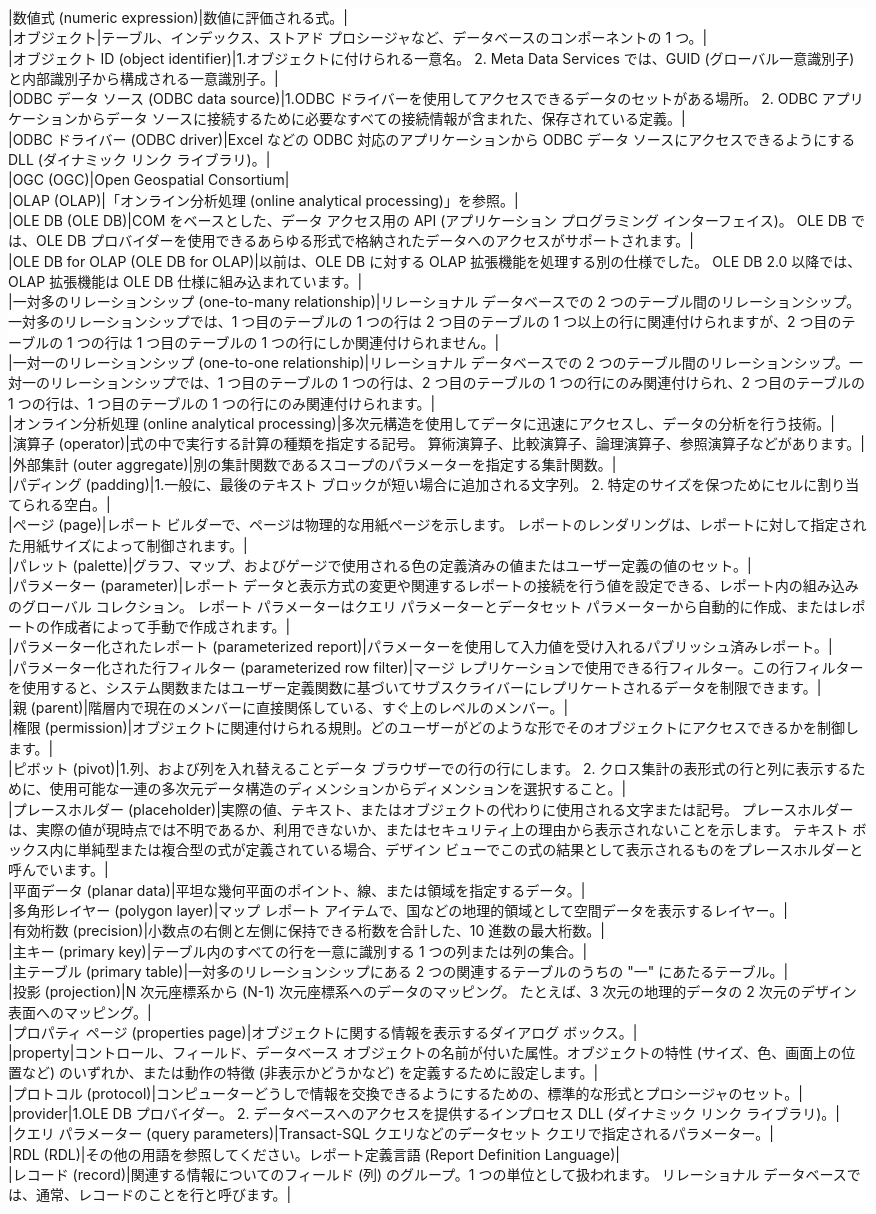 |数値式 (numeric expression)|数値に評価される式。|  
|オブジェクト|テーブル、インデックス、ストアド プロシージャなど、データベースのコンポーネントの 1 つ。|  
|オブジェクト ID (object identifier)|1.オブジェクトに付けられる一意名。 2. Meta Data Services では、GUID (グローバル一意識別子) と内部識別子から構成される一意識別子。|  
|ODBC データ ソース (ODBC data source)|1.ODBC ドライバーを使用してアクセスできるデータのセットがある場所。 2. ODBC アプリケーションからデータ ソースに接続するために必要なすべての接続情報が含まれた、保存されている定義。|  
|ODBC ドライバー (ODBC driver)|Excel などの ODBC 対応のアプリケーションから ODBC データ ソースにアクセスできるようにする DLL (ダイナミック リンク ライブラリ)。|  
|OGC (OGC)|Open Geospatial Consortium|  
|OLAP (OLAP)|「オンライン分析処理 (online analytical processing)」を参照。|  
|OLE DB (OLE DB)|COM をベースとした、データ アクセス用の API (アプリケーション プログラミング インターフェイス)。 OLE DB では、OLE DB プロバイダーを使用できるあらゆる形式で格納されたデータへのアクセスがサポートされます。|  
|OLE DB for OLAP (OLE DB for OLAP)|以前は、OLE DB に対する OLAP 拡張機能を処理する別の仕様でした。 OLE DB 2.0 以降では、OLAP 拡張機能は OLE DB 仕様に組み込まれています。|  
|一対多のリレーションシップ (one-to-many relationship)|リレーショナル データベースでの 2 つのテーブル間のリレーションシップ。一対多のリレーションシップでは、1 つ目のテーブルの 1 つの行は 2 つ目のテーブルの 1 つ以上の行に関連付けられますが、2 つ目のテーブルの 1 つの行は 1 つ目のテーブルの 1 つの行にしか関連付けられません。|  
|一対一のリレーションシップ (one-to-one relationship)|リレーショナル データベースでの 2 つのテーブル間のリレーションシップ。一対一のリレーションシップでは、1 つ目のテーブルの 1 つの行は、2 つ目のテーブルの 1 つの行にのみ関連付けられ、2 つ目のテーブルの 1 つの行は、1 つ目のテーブルの 1 つの行にのみ関連付けられます。|  
|オンライン分析処理 (online analytical processing)|多次元構造を使用してデータに迅速にアクセスし、データの分析を行う技術。|  
|演算子 (operator)|式の中で実行する計算の種類を指定する記号。 算術演算子、比較演算子、論理演算子、参照演算子などがあります。|  
|外部集計 (outer aggregate)|別の集計関数であるスコープのパラメーターを指定する集計関数。|  
|パディング (padding)|1.一般に、最後のテキスト ブロックが短い場合に追加される文字列。 2. 特定のサイズを保つためにセルに割り当てられる空白。|  
|ページ (page)|レポート ビルダーで、ページは物理的な用紙ページを示します。 レポートのレンダリングは、レポートに対して指定された用紙サイズによって制御されます。|  
|パレット (palette)|グラフ、マップ、およびゲージで使用される色の定義済みの値またはユーザー定義の値のセット。|  
|パラメーター (parameter)|レポート データと表示方式の変更や関連するレポートの接続を行う値を設定できる、レポート内の組み込みのグローバル コレクション。 レポート パラメーターはクエリ パラメーターとデータセット パラメーターから自動的に作成、またはレポートの作成者によって手動で作成されます。|  
|パラメーター化されたレポート (parameterized report)|パラメーターを使用して入力値を受け入れるパブリッシュ済みレポート。|  
|パラメーター化された行フィルター (parameterized row filter)|マージ レプリケーションで使用できる行フィルター。この行フィルターを使用すると、システム関数またはユーザー定義関数に基づいてサブスクライバーにレプリケートされるデータを制限できます。|  
|親 (parent)|階層内で現在のメンバーに直接関係している、すぐ上のレベルのメンバー。|  
|権限 (permission)|オブジェクトに関連付けられる規則。どのユーザーがどのような形でそのオブジェクトにアクセスできるかを制御します。|  
|ピボット (pivot)|1.列、および列を入れ替えることデータ ブラウザーでの行の行にします。 2. クロス集計の表形式の行と列に表示するために、使用可能な一連の多次元データ構造のディメンションからディメンションを選択すること。|  
|プレースホルダー (placeholder)|実際の値、テキスト、またはオブジェクトの代わりに使用される文字または記号。 プレースホルダーは、実際の値が現時点では不明であるか、利用できないか、またはセキュリティ上の理由から表示されないことを示します。 テキスト ボックス内に単純型または複合型の式が定義されている場合、デザイン ビューでこの式の結果として表示されるものをプレースホルダーと呼んでいます。|  
|平面データ (planar data)|平坦な幾何平面のポイント、線、または領域を指定するデータ。|  
|多角形レイヤー (polygon layer)|マップ レポート アイテムで、国などの地理的領域として空間データを表示するレイヤー。|  
|有効桁数 (precision)|小数点の右側と左側に保持できる桁数を合計した、10 進数の最大桁数。|  
|主キー (primary key)|テーブル内のすべての行を一意に識別する 1 つの列または列の集合。|  
|主テーブル (primary table)|一対多のリレーションシップにある 2 つの関連するテーブルのうちの "一" にあたるテーブル。|  
|投影 (projection)|N 次元座標系から (N-1) 次元座標系へのデータのマッピング。 たとえば、3 次元の地理的データの 2 次元のデザイン表面へのマッピング。|  
|プロパティ ページ (properties page)|オブジェクトに関する情報を表示するダイアログ ボックス。|  
|property|コントロール、フィールド、データベース オブジェクトの名前が付いた属性。オブジェクトの特性 (サイズ、色、画面上の位置など) のいずれか、または動作の特徴 (非表示かどうかなど) を定義するために設定します。|  
|プロトコル (protocol)|コンピューターどうしで情報を交換できるようにするための、標準的な形式とプロシージャのセット。|  
|provider|1.OLE DB プロバイダー。 2. データベースへのアクセスを提供するインプロセス DLL (ダイナミック リンク ライブラリ)。|  
|クエリ パラメーター (query parameters)|Transact-SQL クエリなどのデータセット クエリで指定されるパラメーター。|  
|RDL (RDL)|その他の用語を参照してください。レポート定義言語 (Report Definition Language)|  
|レコード (record)|関連する情報についてのフィールド (列) のグループ。1 つの単位として扱われます。 リレーショナル データベースでは、通常、レコードのことを行と呼びます。|  